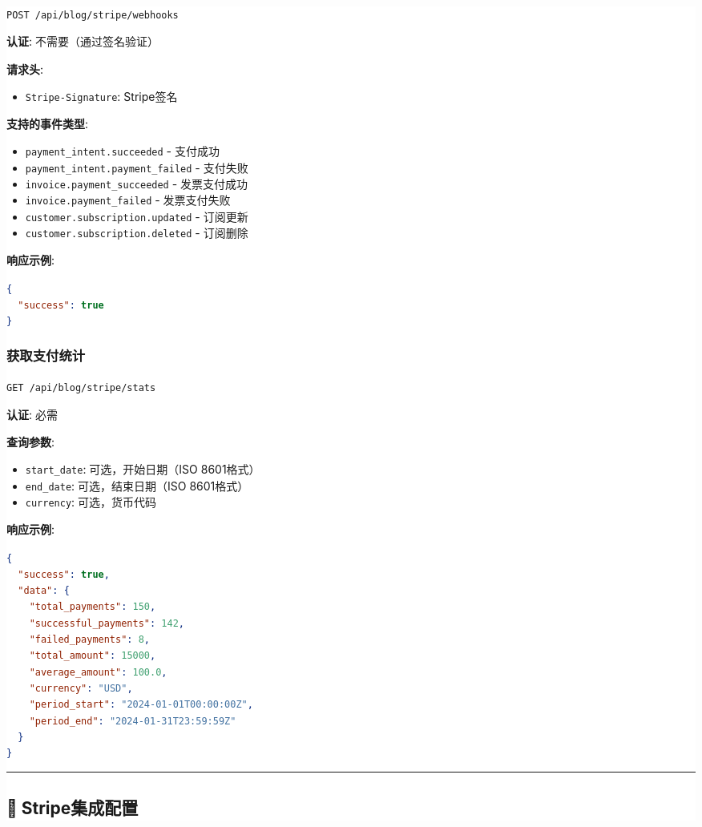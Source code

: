```http
POST /api/blog/stripe/webhooks
```

**认证**: 不需要（通过签名验证）

**请求头**:
- `Stripe-Signature`: Stripe签名

**支持的事件类型**:
- `payment_intent.succeeded` - 支付成功
- `payment_intent.payment_failed` - 支付失败
- `invoice.payment_succeeded` - 发票支付成功
- `invoice.payment_failed` - 发票支付失败
- `customer.subscription.updated` - 订阅更新
- `customer.subscription.deleted` - 订阅删除

**响应示例**:
```json
{
  "success": true
}
```

### 获取支付统计

```http
GET /api/blog/stripe/stats
```

**认证**: 必需

**查询参数**:
- `start_date`: 可选，开始日期（ISO 8601格式）
- `end_date`: 可选，结束日期（ISO 8601格式）
- `currency`: 可选，货币代码

**响应示例**:
```json
{
  "success": true,
  "data": {
    "total_payments": 150,
    "successful_payments": 142,
    "failed_payments": 8,
    "total_amount": 15000,
    "average_amount": 100.0,
    "currency": "USD",
    "period_start": "2024-01-01T00:00:00Z",
    "period_end": "2024-01-31T23:59:59Z"
  }
}
```

---

## 🔧 Stripe集成配置
